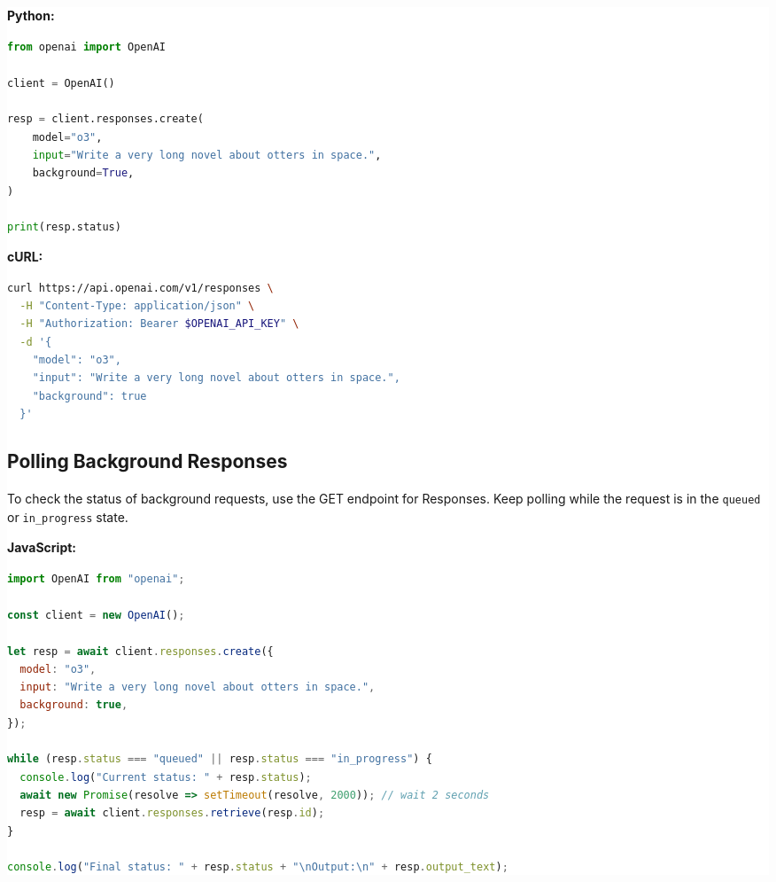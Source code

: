 **Python:**

```python
from openai import OpenAI

client = OpenAI()

resp = client.responses.create(
    model="o3",
    input="Write a very long novel about otters in space.",
    background=True,
)

print(resp.status)
```

**cURL:**

```bash
curl https://api.openai.com/v1/responses \
  -H "Content-Type: application/json" \
  -H "Authorization: Bearer $OPENAI_API_KEY" \
  -d '{
    "model": "o3",
    "input": "Write a very long novel about otters in space.",
    "background": true
  }'
```

## Polling Background Responses

To check the status of background requests, use the GET endpoint for Responses. Keep polling while the request is in the `queued` or `in_progress` state.

**JavaScript:**

```javascript
import OpenAI from "openai";

const client = new OpenAI();

let resp = await client.responses.create({
  model: "o3",
  input: "Write a very long novel about otters in space.",
  background: true,
});

while (resp.status === "queued" || resp.status === "in_progress") {
  console.log("Current status: " + resp.status);
  await new Promise(resolve => setTimeout(resolve, 2000)); // wait 2 seconds
  resp = await client.responses.retrieve(resp.id);
}

console.log("Final status: " + resp.status + "\nOutput:\n" + resp.output_text);
```
